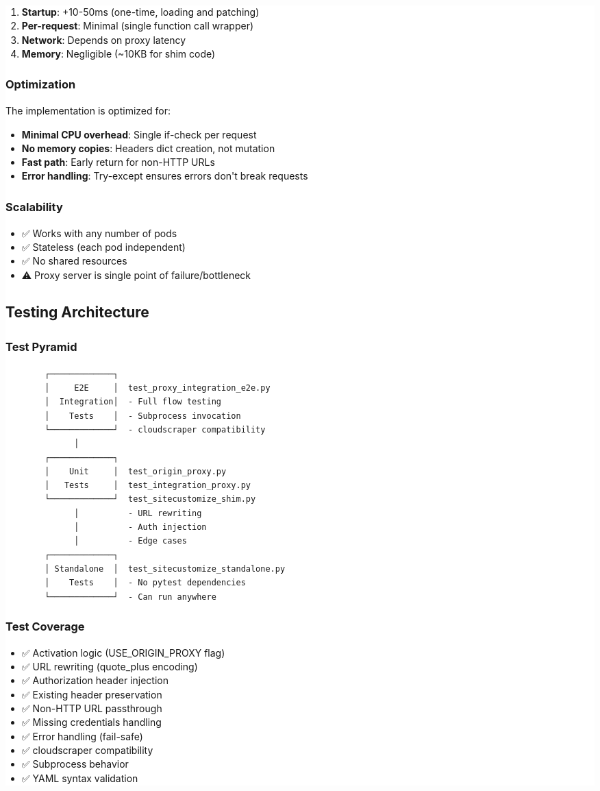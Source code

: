 1. **Startup**: +10-50ms (one-time, loading and patching)
2. **Per-request**: Minimal (single function call wrapper)
3. **Network**: Depends on proxy latency
4. **Memory**: Negligible (~10KB for shim code)

### Optimization

The implementation is optimized for:
- **Minimal CPU overhead**: Single if-check per request
- **No memory copies**: Headers dict creation, not mutation
- **Fast path**: Early return for non-HTTP URLs
- **Error handling**: Try-except ensures errors don't break requests

### Scalability

- ✅ Works with any number of pods
- ✅ Stateless (each pod independent)
- ✅ No shared resources
- ⚠️ Proxy server is single point of failure/bottleneck

## Testing Architecture

### Test Pyramid

```
        ┌─────────────┐
        │     E2E     │  test_proxy_integration_e2e.py
        │  Integration│  - Full flow testing
        │    Tests    │  - Subprocess invocation
        └─────────────┘  - cloudscraper compatibility
              │
        ┌─────────────┐
        │    Unit     │  test_origin_proxy.py
        │   Tests     │  test_integration_proxy.py
        └─────────────┘  test_sitecustomize_shim.py
              │          - URL rewriting
              │          - Auth injection
              │          - Edge cases
        ┌─────────────┐
        │ Standalone  │  test_sitecustomize_standalone.py
        │    Tests    │  - No pytest dependencies
        └─────────────┘  - Can run anywhere
```

### Test Coverage

- ✅ Activation logic (USE_ORIGIN_PROXY flag)
- ✅ URL rewriting (quote_plus encoding)
- ✅ Authorization header injection
- ✅ Existing header preservation
- ✅ Non-HTTP URL passthrough
- ✅ Missing credentials handling
- ✅ Error handling (fail-safe)
- ✅ cloudscraper compatibility
- ✅ Subprocess behavior
- ✅ YAML syntax validation
